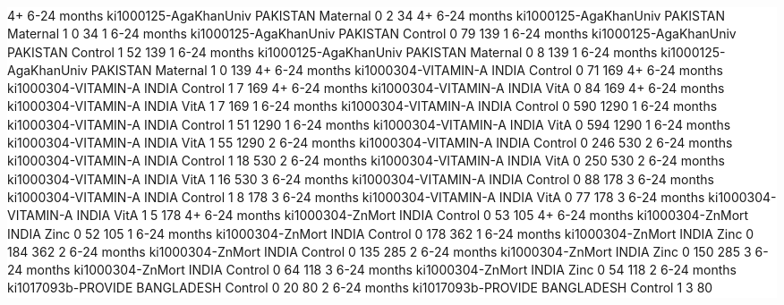 4+       6-24 months   ki1000125-AgaKhanUniv    PAKISTAN     Maternal               0        2      34
4+       6-24 months   ki1000125-AgaKhanUniv    PAKISTAN     Maternal               1        0      34
1        6-24 months   ki1000125-AgaKhanUniv    PAKISTAN     Control                0       79     139
1        6-24 months   ki1000125-AgaKhanUniv    PAKISTAN     Control                1       52     139
1        6-24 months   ki1000125-AgaKhanUniv    PAKISTAN     Maternal               0        8     139
1        6-24 months   ki1000125-AgaKhanUniv    PAKISTAN     Maternal               1        0     139
4+       6-24 months   ki1000304-VITAMIN-A      INDIA        Control                0       71     169
4+       6-24 months   ki1000304-VITAMIN-A      INDIA        Control                1        7     169
4+       6-24 months   ki1000304-VITAMIN-A      INDIA        VitA                   0       84     169
4+       6-24 months   ki1000304-VITAMIN-A      INDIA        VitA                   1        7     169
1        6-24 months   ki1000304-VITAMIN-A      INDIA        Control                0      590    1290
1        6-24 months   ki1000304-VITAMIN-A      INDIA        Control                1       51    1290
1        6-24 months   ki1000304-VITAMIN-A      INDIA        VitA                   0      594    1290
1        6-24 months   ki1000304-VITAMIN-A      INDIA        VitA                   1       55    1290
2        6-24 months   ki1000304-VITAMIN-A      INDIA        Control                0      246     530
2        6-24 months   ki1000304-VITAMIN-A      INDIA        Control                1       18     530
2        6-24 months   ki1000304-VITAMIN-A      INDIA        VitA                   0      250     530
2        6-24 months   ki1000304-VITAMIN-A      INDIA        VitA                   1       16     530
3        6-24 months   ki1000304-VITAMIN-A      INDIA        Control                0       88     178
3        6-24 months   ki1000304-VITAMIN-A      INDIA        Control                1        8     178
3        6-24 months   ki1000304-VITAMIN-A      INDIA        VitA                   0       77     178
3        6-24 months   ki1000304-VITAMIN-A      INDIA        VitA                   1        5     178
4+       6-24 months   ki1000304-ZnMort         INDIA        Control                0       53     105
4+       6-24 months   ki1000304-ZnMort         INDIA        Zinc                   0       52     105
1        6-24 months   ki1000304-ZnMort         INDIA        Control                0      178     362
1        6-24 months   ki1000304-ZnMort         INDIA        Zinc                   0      184     362
2        6-24 months   ki1000304-ZnMort         INDIA        Control                0      135     285
2        6-24 months   ki1000304-ZnMort         INDIA        Zinc                   0      150     285
3        6-24 months   ki1000304-ZnMort         INDIA        Control                0       64     118
3        6-24 months   ki1000304-ZnMort         INDIA        Zinc                   0       54     118
2        6-24 months   ki1017093b-PROVIDE       BANGLADESH   Control                0       20      80
2        6-24 months   ki1017093b-PROVIDE       BANGLADESH   Control                1        3      80